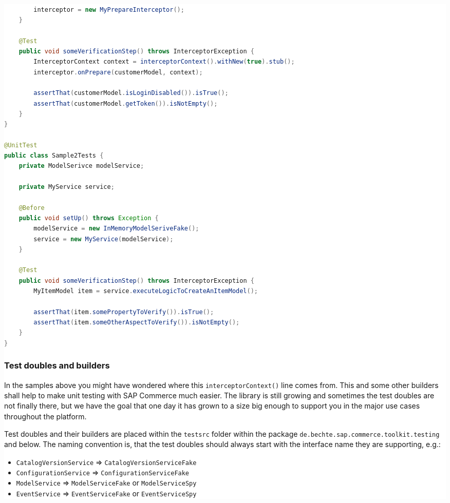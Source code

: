 ```java
        interceptor = new MyPrepareInterceptor();
    }

    @Test
    public void someVerificationStep() throws InterceptorException {
        InterceptorContext context = interceptorContext().withNew(true).stub();
        interceptor.onPrepare(customerModel, context);

        assertThat(customerModel.isLoginDisabled()).isTrue();
        assertThat(customerModel.getToken()).isNotEmpty();
    }
}

@UnitTest
public class Sample2Tests {
    private ModelSerivce modelService;

    private MyService service;

    @Before
    public void setUp() throws Exception {
        modelService = new InMemoryModelSeriveFake();
        service = new MyService(modelService);
    }

    @Test
    public void someVerificationStep() throws InterceptorException {
        MyItemModel item = service.executeLogicToCreateAnItemModel();
        
        assertThat(item.somePropertyToVerify()).isTrue();
        assertThat(item.someOtherAspectToVerify()).isNotEmpty();
    }
}
```
### Test doubles and builders

In the samples above you might have wondered where this `interceptorContext()` line comes from. This and some other builders shall help to
make unit testing with SAP Commerce much easier. The library is still growing and sometimes the test doubles are not finally there, but we
have the goal that one day it has grown to a size big enough to support you in the major use cases throughout the platform.

Test doubles and their builders are placed within the `testsrc` folder within the package `de.bechte.sap.commerce.toolkit.testing` and
below. The naming convention is, that the test doubles should always start with the interface name they are supporting, e.g.:
- `CatalogVersionService` => `CatalogVersionServiceFake`
- `ConfigurationService` => `ConfigurationServiceFake`
- `ModelService` => `ModelServiceFake` or `ModelServiceSpy`
- `EventService` => `EventServiceFake` or `EventServiceSpy`
